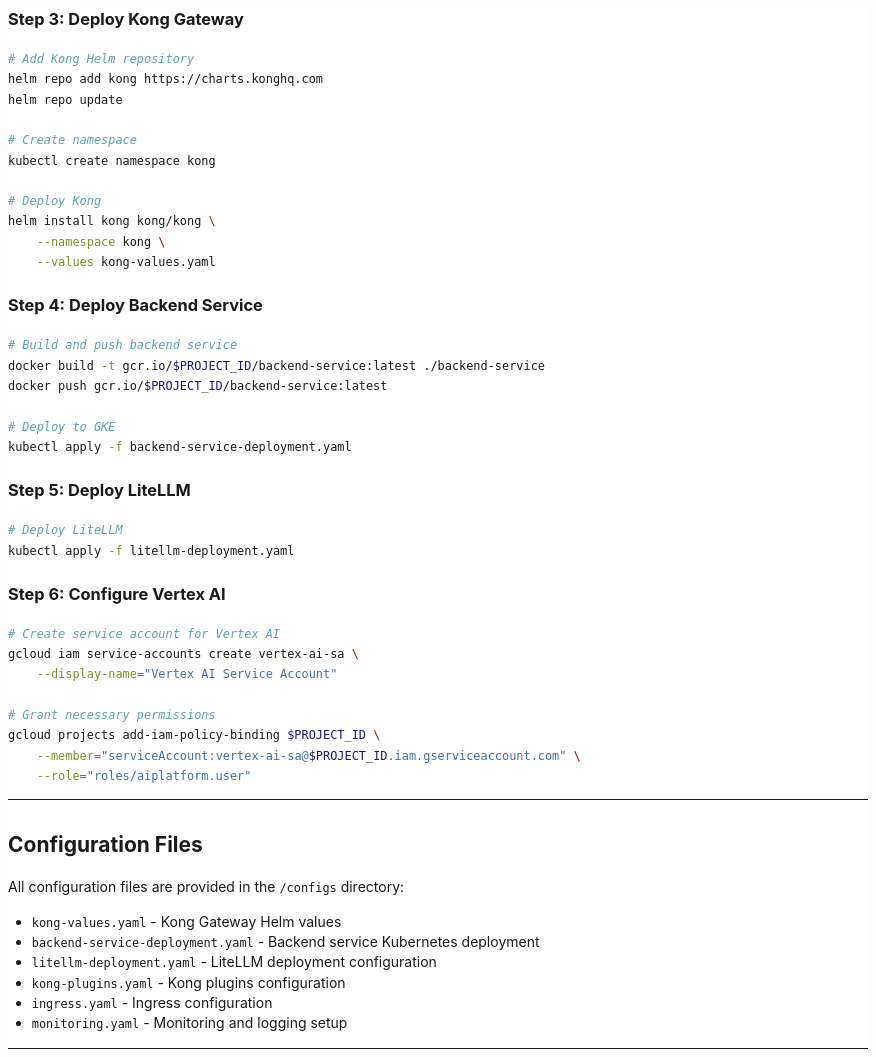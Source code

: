 ### Step 3: Deploy Kong Gateway

```bash
# Add Kong Helm repository
helm repo add kong https://charts.konghq.com
helm repo update

# Create namespace
kubectl create namespace kong

# Deploy Kong
helm install kong kong/kong \
    --namespace kong \
    --values kong-values.yaml
```

### Step 4: Deploy Backend Service

```bash
# Build and push backend service
docker build -t gcr.io/$PROJECT_ID/backend-service:latest ./backend-service
docker push gcr.io/$PROJECT_ID/backend-service:latest

# Deploy to GKE
kubectl apply -f backend-service-deployment.yaml
```

### Step 5: Deploy LiteLLM

```bash
# Deploy LiteLLM
kubectl apply -f litellm-deployment.yaml
```

### Step 6: Configure Vertex AI

```bash
# Create service account for Vertex AI
gcloud iam service-accounts create vertex-ai-sa \
    --display-name="Vertex AI Service Account"

# Grant necessary permissions
gcloud projects add-iam-policy-binding $PROJECT_ID \
    --member="serviceAccount:vertex-ai-sa@$PROJECT_ID.iam.gserviceaccount.com" \
    --role="roles/aiplatform.user"
```

---

## Configuration Files

All configuration files are provided in the `/configs` directory:

- `kong-values.yaml` - Kong Gateway Helm values
- `backend-service-deployment.yaml` - Backend service Kubernetes deployment
- `litellm-deployment.yaml` - LiteLLM deployment configuration
- `kong-plugins.yaml` - Kong plugins configuration
- `ingress.yaml` - Ingress configuration
- `monitoring.yaml` - Monitoring and logging setup

---